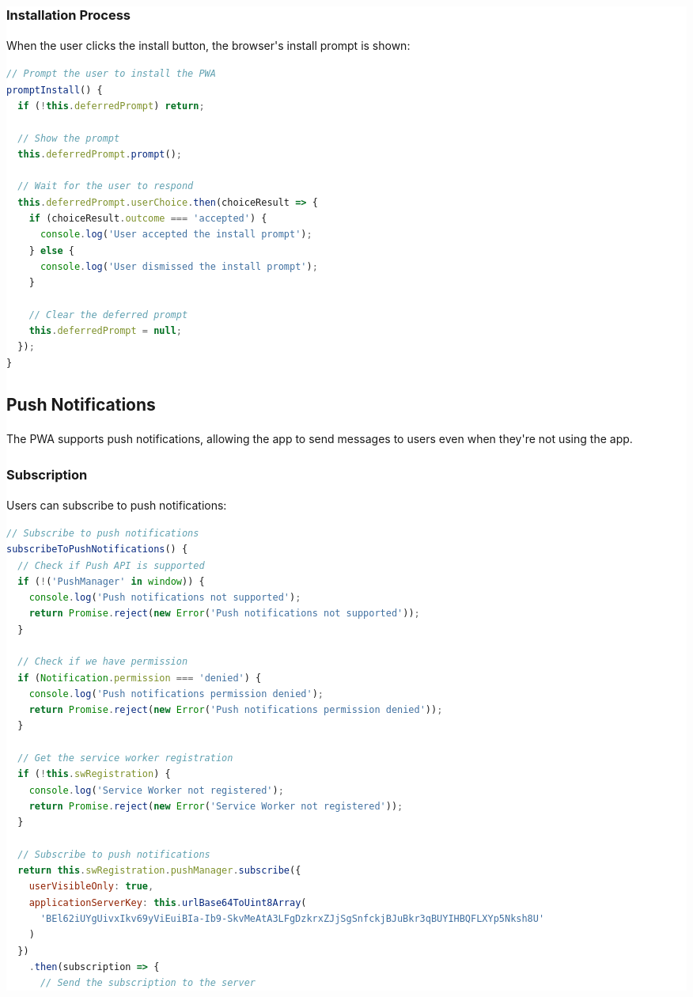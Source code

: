 ### Installation Process

When the user clicks the install button, the browser's install prompt is shown:

```javascript
// Prompt the user to install the PWA
promptInstall() {
  if (!this.deferredPrompt) return;
  
  // Show the prompt
  this.deferredPrompt.prompt();
  
  // Wait for the user to respond
  this.deferredPrompt.userChoice.then(choiceResult => {
    if (choiceResult.outcome === 'accepted') {
      console.log('User accepted the install prompt');
    } else {
      console.log('User dismissed the install prompt');
    }
    
    // Clear the deferred prompt
    this.deferredPrompt = null;
  });
}
```

## Push Notifications

The PWA supports push notifications, allowing the app to send messages to users even when they're not using the app.

### Subscription

Users can subscribe to push notifications:

```javascript
// Subscribe to push notifications
subscribeToPushNotifications() {
  // Check if Push API is supported
  if (!('PushManager' in window)) {
    console.log('Push notifications not supported');
    return Promise.reject(new Error('Push notifications not supported'));
  }
  
  // Check if we have permission
  if (Notification.permission === 'denied') {
    console.log('Push notifications permission denied');
    return Promise.reject(new Error('Push notifications permission denied'));
  }
  
  // Get the service worker registration
  if (!this.swRegistration) {
    console.log('Service Worker not registered');
    return Promise.reject(new Error('Service Worker not registered'));
  }
  
  // Subscribe to push notifications
  return this.swRegistration.pushManager.subscribe({
    userVisibleOnly: true,
    applicationServerKey: this.urlBase64ToUint8Array(
      'BEl62iUYgUivxIkv69yViEuiBIa-Ib9-SkvMeAtA3LFgDzkrxZJjSgSnfckjBJuBkr3qBUYIHBQFLXYp5Nksh8U'
    )
  })
    .then(subscription => {
      // Send the subscription to the server
```